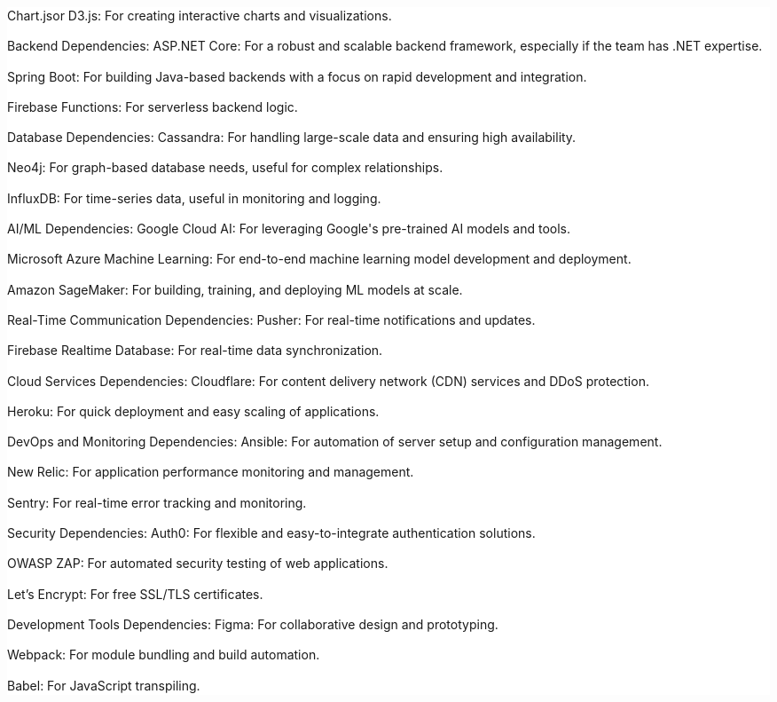 Chart.jsor D3.js: For creating interactive charts and visualizations.

Backend Dependencies:
ASP.NET Core: For a robust and scalable backend framework, especially if the team has .NET expertise.

Spring Boot: For building Java-based backends with a focus on rapid development and integration.

Firebase Functions: For serverless backend logic.

Database Dependencies:
Cassandra: For handling large-scale data and ensuring high availability.

Neo4j: For graph-based database needs, useful for complex relationships.

InfluxDB: For time-series data, useful in monitoring and logging.

AI/ML Dependencies:
Google Cloud AI: For leveraging Google's pre-trained AI models and tools.

Microsoft Azure Machine Learning: For end-to-end machine learning model development and deployment.

Amazon SageMaker: For building, training, and deploying ML models at scale.

Real-Time Communication Dependencies:
Pusher: For real-time notifications and updates.

Firebase Realtime Database: For real-time data synchronization.

Cloud Services Dependencies:
Cloudflare: For content delivery network (CDN) services and DDoS protection.

Heroku: For quick deployment and easy scaling of applications.

DevOps and Monitoring Dependencies:
Ansible: For automation of server setup and configuration management.

New Relic: For application performance monitoring and management.

Sentry: For real-time error tracking and monitoring.

Security Dependencies:
Auth0: For flexible and easy-to-integrate authentication solutions.

OWASP ZAP: For automated security testing of web applications.

Let’s Encrypt: For free SSL/TLS certificates.

Development Tools Dependencies:
Figma: For collaborative design and prototyping.

Webpack: For module bundling and build automation.

Babel: For JavaScript transpiling.
